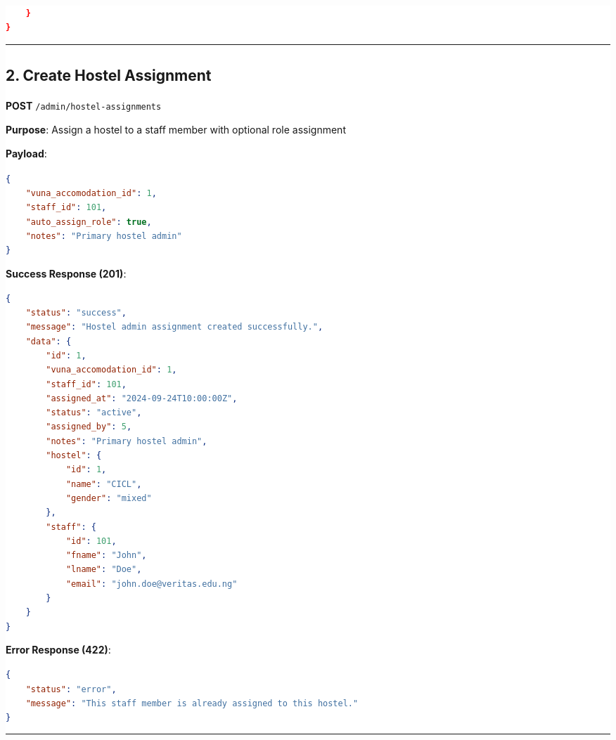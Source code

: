 ```json
    }
}
```

---

## 2. Create Hostel Assignment

**POST** `/admin/hostel-assignments`

**Purpose**: Assign a hostel to a staff member with optional role assignment

**Payload**:
```json
{
    "vuna_accomodation_id": 1,
    "staff_id": 101,
    "auto_assign_role": true,
    "notes": "Primary hostel admin"
}
```

**Success Response (201)**:
```json
{
    "status": "success",
    "message": "Hostel admin assignment created successfully.",
    "data": {
        "id": 1,
        "vuna_accomodation_id": 1,
        "staff_id": 101,
        "assigned_at": "2024-09-24T10:00:00Z",
        "status": "active",
        "assigned_by": 5,
        "notes": "Primary hostel admin",
        "hostel": {
            "id": 1,
            "name": "CICL",
            "gender": "mixed"
        },
        "staff": {
            "id": 101,
            "fname": "John",
            "lname": "Doe",
            "email": "john.doe@veritas.edu.ng"
        }
    }
}
```

**Error Response (422)**:
```json
{
    "status": "error",
    "message": "This staff member is already assigned to this hostel."
}
```

---